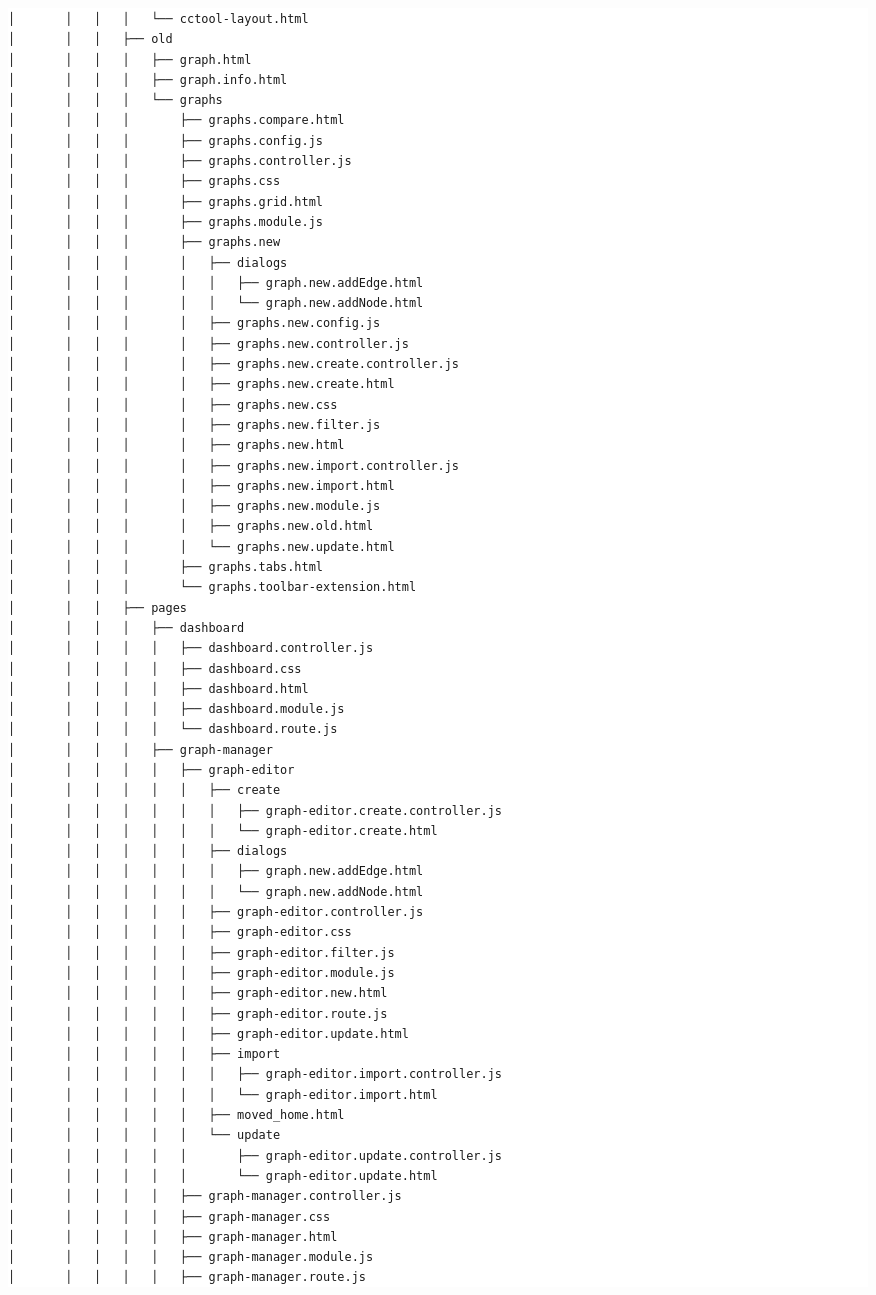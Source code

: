 ```bash
│       │   │   │   └── cctool-layout.html
│       │   │   ├── old
│       │   │   │   ├── graph.html
│       │   │   │   ├── graph.info.html
│       │   │   │   └── graphs
│       │   │   │       ├── graphs.compare.html
│       │   │   │       ├── graphs.config.js
│       │   │   │       ├── graphs.controller.js
│       │   │   │       ├── graphs.css
│       │   │   │       ├── graphs.grid.html
│       │   │   │       ├── graphs.module.js
│       │   │   │       ├── graphs.new
│       │   │   │       │   ├── dialogs
│       │   │   │       │   │   ├── graph.new.addEdge.html
│       │   │   │       │   │   └── graph.new.addNode.html
│       │   │   │       │   ├── graphs.new.config.js
│       │   │   │       │   ├── graphs.new.controller.js
│       │   │   │       │   ├── graphs.new.create.controller.js
│       │   │   │       │   ├── graphs.new.create.html
│       │   │   │       │   ├── graphs.new.css
│       │   │   │       │   ├── graphs.new.filter.js
│       │   │   │       │   ├── graphs.new.html
│       │   │   │       │   ├── graphs.new.import.controller.js
│       │   │   │       │   ├── graphs.new.import.html
│       │   │   │       │   ├── graphs.new.module.js
│       │   │   │       │   ├── graphs.new.old.html
│       │   │   │       │   └── graphs.new.update.html
│       │   │   │       ├── graphs.tabs.html
│       │   │   │       └── graphs.toolbar-extension.html
│       │   │   ├── pages
│       │   │   │   ├── dashboard
│       │   │   │   │   ├── dashboard.controller.js
│       │   │   │   │   ├── dashboard.css
│       │   │   │   │   ├── dashboard.html
│       │   │   │   │   ├── dashboard.module.js
│       │   │   │   │   └── dashboard.route.js
│       │   │   │   ├── graph-manager
│       │   │   │   │   ├── graph-editor
│       │   │   │   │   │   ├── create
│       │   │   │   │   │   │   ├── graph-editor.create.controller.js
│       │   │   │   │   │   │   └── graph-editor.create.html
│       │   │   │   │   │   ├── dialogs
│       │   │   │   │   │   │   ├── graph.new.addEdge.html
│       │   │   │   │   │   │   └── graph.new.addNode.html
│       │   │   │   │   │   ├── graph-editor.controller.js
│       │   │   │   │   │   ├── graph-editor.css
│       │   │   │   │   │   ├── graph-editor.filter.js
│       │   │   │   │   │   ├── graph-editor.module.js
│       │   │   │   │   │   ├── graph-editor.new.html
│       │   │   │   │   │   ├── graph-editor.route.js
│       │   │   │   │   │   ├── graph-editor.update.html
│       │   │   │   │   │   ├── import
│       │   │   │   │   │   │   ├── graph-editor.import.controller.js
│       │   │   │   │   │   │   └── graph-editor.import.html
│       │   │   │   │   │   ├── moved_home.html
│       │   │   │   │   │   └── update
│       │   │   │   │   │       ├── graph-editor.update.controller.js
│       │   │   │   │   │       └── graph-editor.update.html
│       │   │   │   │   ├── graph-manager.controller.js
│       │   │   │   │   ├── graph-manager.css
│       │   │   │   │   ├── graph-manager.html
│       │   │   │   │   ├── graph-manager.module.js
│       │   │   │   │   ├── graph-manager.route.js
```